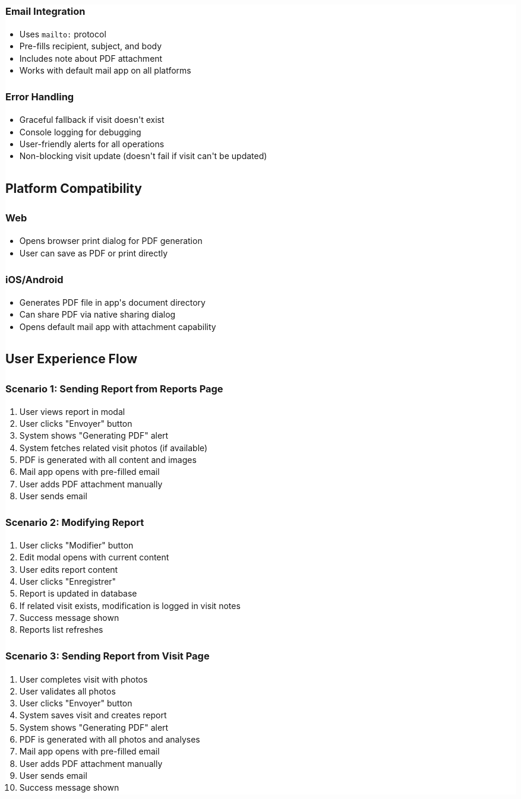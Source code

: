 ### Email Integration
- Uses `mailto:` protocol
- Pre-fills recipient, subject, and body
- Includes note about PDF attachment
- Works with default mail app on all platforms

### Error Handling
- Graceful fallback if visit doesn't exist
- Console logging for debugging
- User-friendly alerts for all operations
- Non-blocking visit update (doesn't fail if visit can't be updated)

## Platform Compatibility

### Web
- Opens browser print dialog for PDF generation
- User can save as PDF or print directly

### iOS/Android
- Generates PDF file in app's document directory
- Can share PDF via native sharing dialog
- Opens default mail app with attachment capability

## User Experience Flow

### Scenario 1: Sending Report from Reports Page
1. User views report in modal
2. User clicks "Envoyer" button
3. System shows "Generating PDF" alert
4. System fetches related visit photos (if available)
5. PDF is generated with all content and images
6. Mail app opens with pre-filled email
7. User adds PDF attachment manually
8. User sends email

### Scenario 2: Modifying Report
1. User clicks "Modifier" button
2. Edit modal opens with current content
3. User edits report content
4. User clicks "Enregistrer"
5. Report is updated in database
6. If related visit exists, modification is logged in visit notes
7. Success message shown
8. Reports list refreshes

### Scenario 3: Sending Report from Visit Page
1. User completes visit with photos
2. User validates all photos
3. User clicks "Envoyer" button
4. System saves visit and creates report
5. System shows "Generating PDF" alert
6. PDF is generated with all photos and analyses
7. Mail app opens with pre-filled email
8. User adds PDF attachment manually
9. User sends email
10. Success message shown
